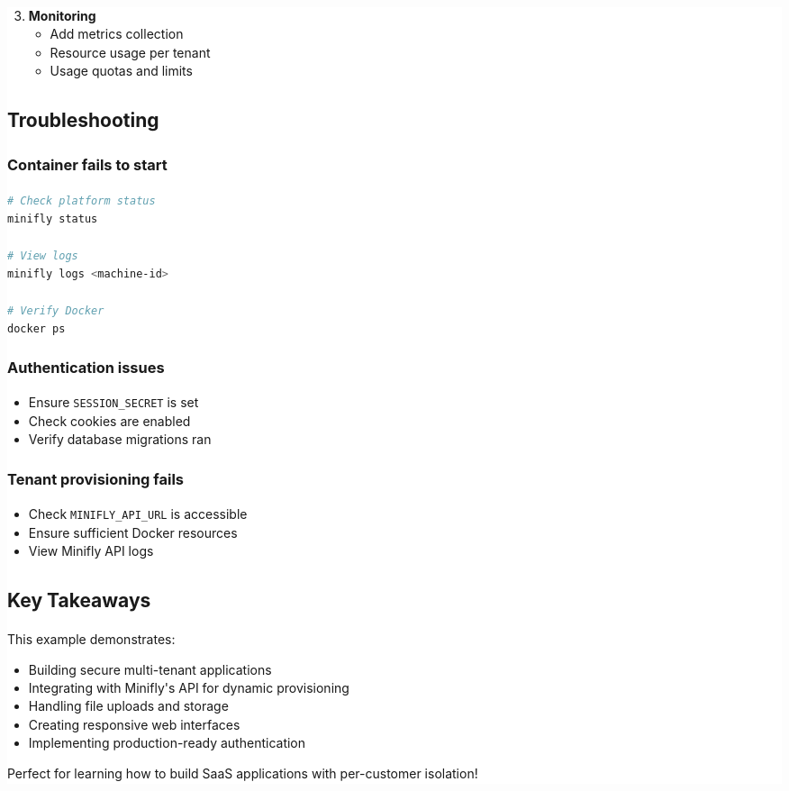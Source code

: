 3. **Monitoring**
   - Add metrics collection
   - Resource usage per tenant
   - Usage quotas and limits

## Troubleshooting

### Container fails to start
```bash
# Check platform status
minifly status

# View logs
minifly logs <machine-id>

# Verify Docker
docker ps
```

### Authentication issues
- Ensure `SESSION_SECRET` is set
- Check cookies are enabled
- Verify database migrations ran

### Tenant provisioning fails
- Check `MINIFLY_API_URL` is accessible
- Ensure sufficient Docker resources
- View Minifly API logs

## Key Takeaways

This example demonstrates:
- Building secure multi-tenant applications
- Integrating with Minifly's API for dynamic provisioning
- Handling file uploads and storage
- Creating responsive web interfaces
- Implementing production-ready authentication

Perfect for learning how to build SaaS applications with per-customer isolation!